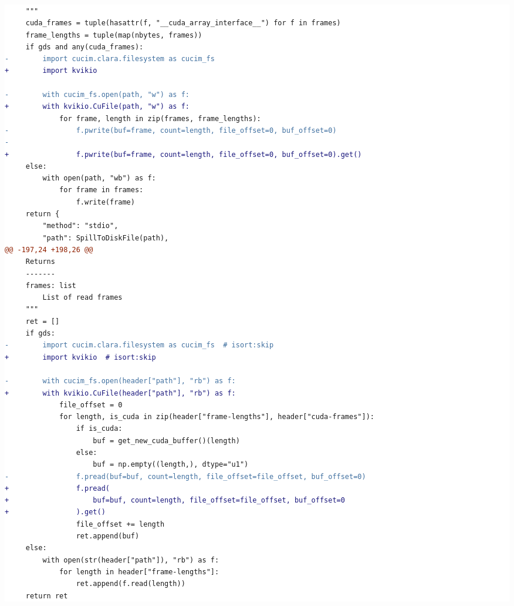```diff
     """
     cuda_frames = tuple(hasattr(f, "__cuda_array_interface__") for f in frames)
     frame_lengths = tuple(map(nbytes, frames))
     if gds and any(cuda_frames):
-        import cucim.clara.filesystem as cucim_fs
+        import kvikio
 
-        with cucim_fs.open(path, "w") as f:
+        with kvikio.CuFile(path, "w") as f:
             for frame, length in zip(frames, frame_lengths):
-                f.pwrite(buf=frame, count=length, file_offset=0, buf_offset=0)
-
+                f.pwrite(buf=frame, count=length, file_offset=0, buf_offset=0).get()
     else:
         with open(path, "wb") as f:
             for frame in frames:
                 f.write(frame)
     return {
         "method": "stdio",
         "path": SpillToDiskFile(path),
@@ -197,24 +198,26 @@
     Returns
     -------
     frames: list
         List of read frames
     """
     ret = []
     if gds:
-        import cucim.clara.filesystem as cucim_fs  # isort:skip
+        import kvikio  # isort:skip
 
-        with cucim_fs.open(header["path"], "rb") as f:
+        with kvikio.CuFile(header["path"], "rb") as f:
             file_offset = 0
             for length, is_cuda in zip(header["frame-lengths"], header["cuda-frames"]):
                 if is_cuda:
                     buf = get_new_cuda_buffer()(length)
                 else:
                     buf = np.empty((length,), dtype="u1")
-                f.pread(buf=buf, count=length, file_offset=file_offset, buf_offset=0)
+                f.pread(
+                    buf=buf, count=length, file_offset=file_offset, buf_offset=0
+                ).get()
                 file_offset += length
                 ret.append(buf)
     else:
         with open(str(header["path"]), "rb") as f:
             for length in header["frame-lengths"]:
                 ret.append(f.read(length))
     return ret
```
